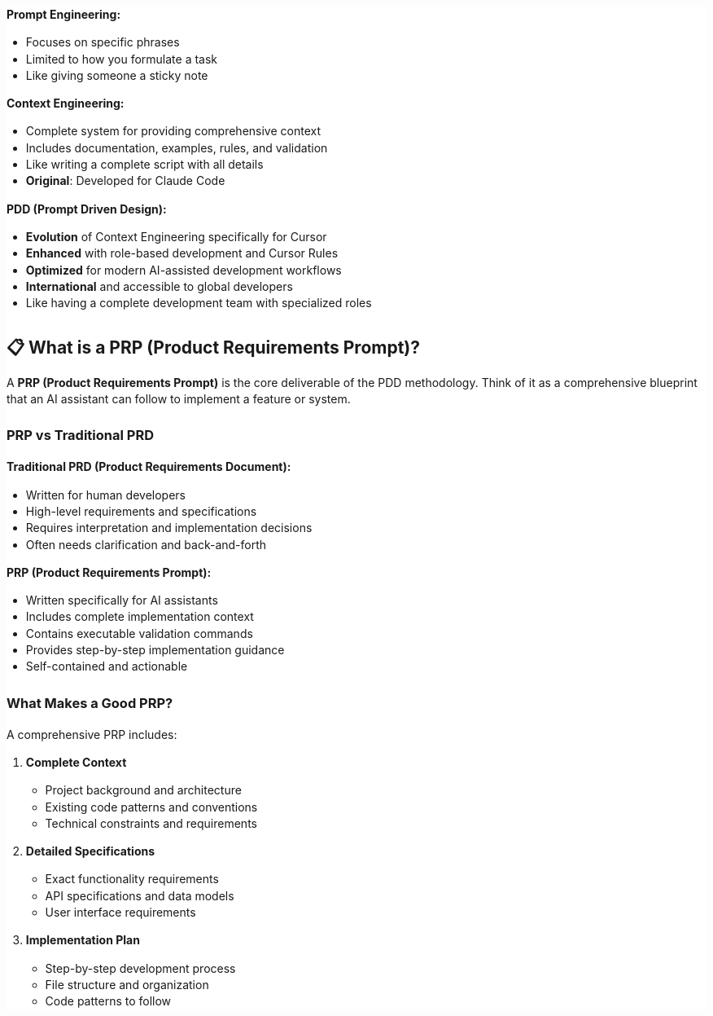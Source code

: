 **Prompt Engineering:**
- Focuses on specific phrases
- Limited to how you formulate a task
- Like giving someone a sticky note

**Context Engineering:**
- Complete system for providing comprehensive context
- Includes documentation, examples, rules, and validation
- Like writing a complete script with all details
- **Original**: Developed for Claude Code

**PDD (Prompt Driven Design):**
- **Evolution** of Context Engineering specifically for Cursor
- **Enhanced** with role-based development and Cursor Rules
- **Optimized** for modern AI-assisted development workflows
- **International** and accessible to global developers
- Like having a complete development team with specialized roles

## 📋 What is a PRP (Product Requirements Prompt)?

A **PRP (Product Requirements Prompt)** is the core deliverable of the PDD methodology. Think of it as a comprehensive blueprint that an AI assistant can follow to implement a feature or system.

### PRP vs Traditional PRD

**Traditional PRD (Product Requirements Document):**
- Written for human developers
- High-level requirements and specifications
- Requires interpretation and implementation decisions
- Often needs clarification and back-and-forth

**PRP (Product Requirements Prompt):**
- Written specifically for AI assistants
- Includes complete implementation context
- Contains executable validation commands
- Provides step-by-step implementation guidance
- Self-contained and actionable

### What Makes a Good PRP?

A comprehensive PRP includes:

1. **Complete Context**
   - Project background and architecture
   - Existing code patterns and conventions
   - Technical constraints and requirements

2. **Detailed Specifications**
   - Exact functionality requirements
   - API specifications and data models
   - User interface requirements

3. **Implementation Plan**
   - Step-by-step development process
   - File structure and organization
   - Code patterns to follow
